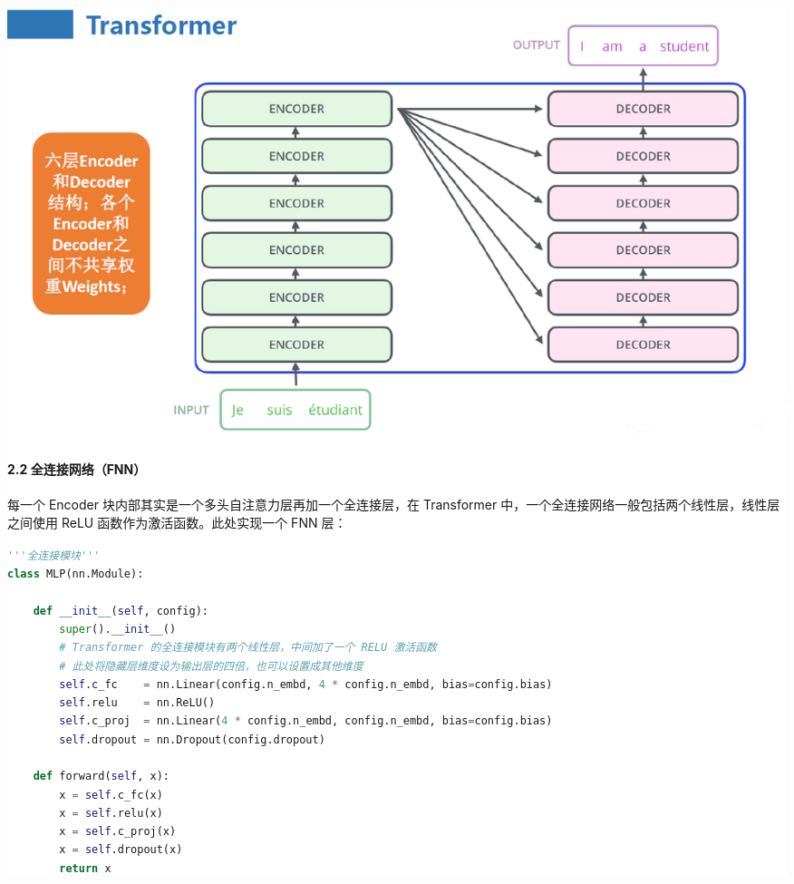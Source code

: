 ![alt text](../blog_images/github_drawing_board_for_gitpages_blog/transformer-3.png)


#### 2.2 全连接网络（FNN）

每一个 Encoder 块内部其实是一个多头自注意力层再加一个全连接层，在 Transformer 中，一个全连接网络一般包括两个线性层，线性层之间使用 ReLU 函数作为激活函数。此处实现一个 FNN 层：

```python
'''全连接模块'''
class MLP(nn.Module):

    def __init__(self, config):
        super().__init__()
        # Transformer 的全连接模块有两个线性层，中间加了一个 RELU 激活函数
        # 此处将隐藏层维度设为输出层的四倍，也可以设置成其他维度
        self.c_fc    = nn.Linear(config.n_embd, 4 * config.n_embd, bias=config.bias)
        self.relu    = nn.ReLU()
        self.c_proj  = nn.Linear(4 * config.n_embd, config.n_embd, bias=config.bias)
        self.dropout = nn.Dropout(config.dropout)

    def forward(self, x):
        x = self.c_fc(x)
        x = self.relu(x)
        x = self.c_proj(x)
        x = self.dropout(x)
        return x
```
